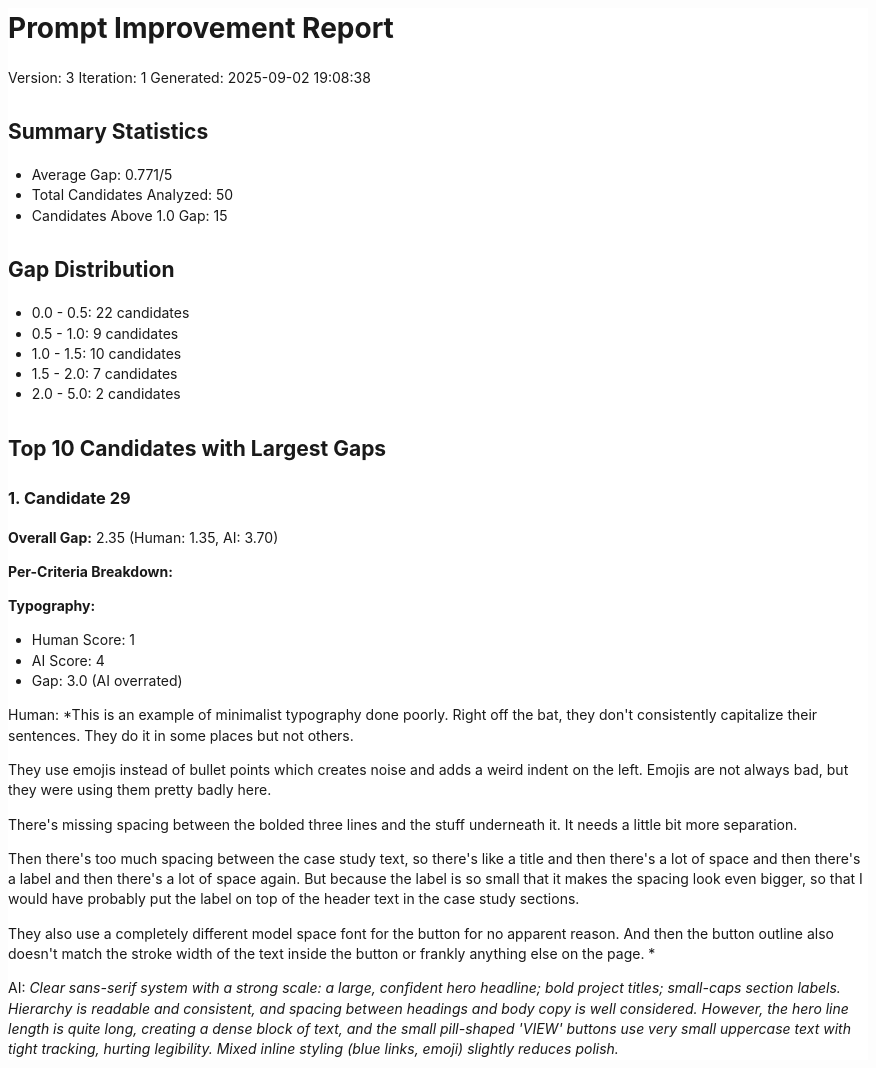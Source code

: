# Prompt Improvement Report
Version: 3
Iteration: 1
Generated: 2025-09-02 19:08:38

## Summary Statistics
- Average Gap: 0.771/5
- Total Candidates Analyzed: 50
- Candidates Above 1.0 Gap: 15

## Gap Distribution
- 0.0 - 0.5: 22 candidates
- 0.5 - 1.0: 9 candidates
- 1.0 - 1.5: 10 candidates
- 1.5 - 2.0: 7 candidates
- 2.0 - 5.0: 2 candidates

## Top 10 Candidates with Largest Gaps

### 1. Candidate 29
**Overall Gap:** 2.35 (Human: 1.35, AI: 3.70)

**Per-Criteria Breakdown:**

**Typography:**
- Human Score: 1
- AI Score: 4
- Gap: 3.0 (AI overrated)

Human: *This is an example of minimalist typography done poorly. Right off the bat, they don't consistently capitalize their sentences. They do it in some places but not others. 

They use emojis instead of bullet points which creates noise and adds a weird indent on the left. Emojis are not always bad, but they were using them pretty badly here. 

There's missing spacing between the bolded three lines and the stuff underneath it. It needs a little bit more separation. 

Then there's too much spacing between the case study text, so there's like a title and then there's a lot of space and then there's a label and then there's a lot of space again. But because the label is so small that it makes the spacing look even bigger, so that I would have probably put the label on top of the header text in the case study sections. 

They also use a completely different model space font for the button for no apparent reason. And then the button outline also doesn't match the stroke width of the text inside the button or frankly anything else on the page. *

AI: *Clear sans-serif system with a strong scale: a large, confident hero headline; bold project titles; small-caps section labels. Hierarchy is readable and consistent, and spacing between headings and body copy is well considered. However, the hero line length is quite long, creating a dense block of text, and the small pill-shaped 'VIEW' buttons use very small uppercase text with tight tracking, hurting legibility. Mixed inline styling (blue links, emoji) slightly reduces polish.*
